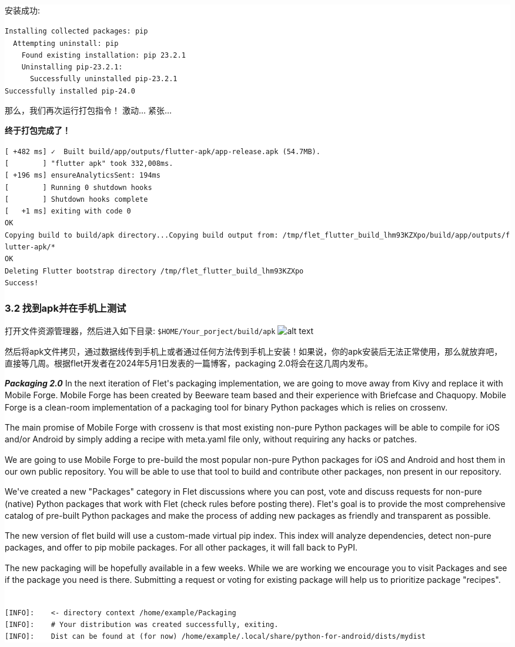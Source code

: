 安装成功:
```
Installing collected packages: pip
  Attempting uninstall: pip
    Found existing installation: pip 23.2.1
    Uninstalling pip-23.2.1:
      Successfully uninstalled pip-23.2.1
Successfully installed pip-24.0
```

那么，我们再次运行打包指令！
激动...
紧张...

**终于打包完成了！**
```
[ +482 ms] ✓  Built build/app/outputs/flutter-apk/app-release.apk (54.7MB).
[        ] "flutter apk" took 332,008ms.
[ +196 ms] ensureAnalyticsSent: 194ms
[        ] Running 0 shutdown hooks
[        ] Shutdown hooks complete
[   +1 ms] exiting with code 0
OK
Copying build to build/apk directory...Copying build output from: /tmp/flet_flutter_build_lhm93KZXpo/build/app/outputs/flutter-apk/*
OK
Deleting Flutter bootstrap directory /tmp/flet_flutter_build_lhm93KZXpo
Success!
```

### 3.2 找到apk并在手机上测试

打开文件资源管理器，然后进入如下目录:
```$HOME/Your_porject/build/apk```
![alt text](src/find_apk.png)

然后将apk文件拷贝，通过数据线传到手机上或者通过任何方法传到手机上安装！如果说，你的apk安装后无法正常使用，那么就放弃吧，直接等几周。根据flet开发者在2024年5月1日发表的一篇博客，packaging 2.0将会在这几周内发布。

***Packaging 2.0***
In the next iteration of Flet's packaging implementation, we are going to move away from Kivy and replace it with Mobile Forge. Mobile Forge has been created by Beeware team based and their experience with Briefcase and Chaquopy. Mobile Forge is a clean-room implementation of a packaging tool for binary Python packages which is relies on crossenv.

The main promise of Mobile Forge with crossenv is that most existing non-pure Python packages will be able to compile for iOS and/or Android by simply adding a recipe with meta.yaml file only, without requiring any hacks or patches.

We are going to use Mobile Forge to pre-build the most popular non-pure Python packages for iOS and Android and host them in our own public repository. You will be able to use that tool to build and contribute other packages, non present in our repository.

We've created a new "Packages" category in Flet discussions where you can post, vote and discuss requests for non-pure (native) Python packages that work with Flet (check rules before posting there). Flet's goal is to provide the most comprehensive catalog of pre-built Python packages and make the process of adding new packages as friendly and transparent as possible.

The new version of flet build will use a custom-made virtual pip index. This index will analyze dependencies, detect non-pure packages, and offer to pip mobile packages. For all other packages, it will fall back to PyPI.

The new packaging will be hopefully available in a few weeks. While we are working we encourage you to visit Packages and see if the package you need is there. Submitting a request or voting for existing package will help us to prioritize package "recipes".

```

[INFO]:    <- directory context /home/example/Packaging
[INFO]:    # Your distribution was created successfully, exiting.
[INFO]:    Dist can be found at (for now) /home/example/.local/share/python-for-android/dists/mydist